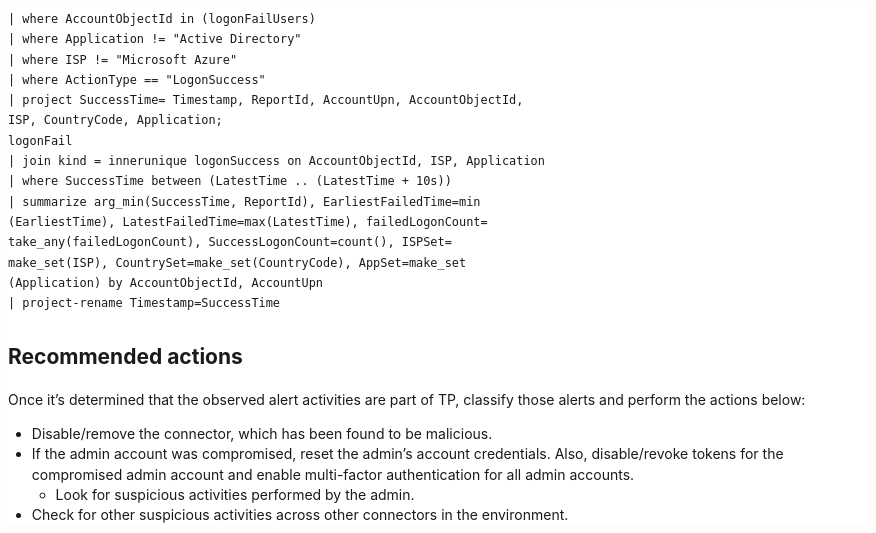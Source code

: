   ```
  | where AccountObjectId in (logonFailUsers)
  | where Application != "Active Directory"
  | where ISP != "Microsoft Azure"
  | where ActionType == "LogonSuccess"
  | project SuccessTime= Timestamp, ReportId, AccountUpn, AccountObjectId, 
  ISP, CountryCode, Application;
  logonFail
  | join kind = innerunique logonSuccess on AccountObjectId, ISP, Application
  | where SuccessTime between (LatestTime .. (LatestTime + 10s))
  | summarize arg_min(SuccessTime, ReportId), EarliestFailedTime=min
  (EarliestTime), LatestFailedTime=max(LatestTime), failedLogonCount=
  take_any(failedLogonCount), SuccessLogonCount=count(), ISPSet=
  make_set(ISP), CountrySet=make_set(CountryCode), AppSet=make_set
  (Application) by AccountObjectId, AccountUpn
  | project-rename Timestamp=SuccessTime
  ```

## Recommended actions

Once it’s determined that the observed alert activities are part of TP, classify those alerts and perform the actions below:

- Disable/remove the connector, which has been found to be malicious.
- If the admin account was compromised, reset the admin’s account credentials. Also, disable/revoke tokens for the compromised admin account and enable multi-factor authentication for all admin accounts.
  - Look for suspicious activities performed by the admin.
- Check for other suspicious activities across other connectors in the environment.
